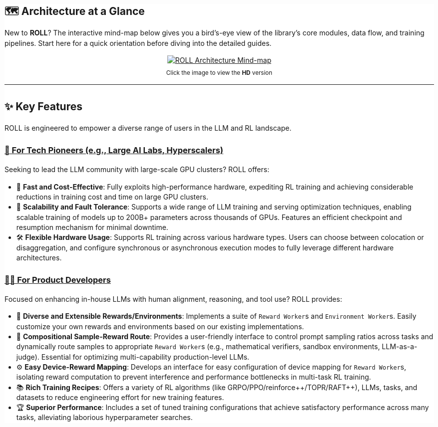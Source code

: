 ## 🗺️ Architecture at a Glance

New to **ROLL**? The interactive mind-map below gives you a bird’s-eye view of the library’s core modules, data flow, and training pipelines. Start here for a quick orientation before diving into the detailed guides.


<p align="center">
  
  <a href="./assets/ROLL_map_high.png" target="_blank">
    <!-- 2⃣ 小缩略图仍用 jpg（或低分辨率 png） -->
    <img src="./assets/ROLL_map.jpg" width="100%" alt="ROLL Architecture Mind-map">
  </a><br>
  <sub>Click the image to view the <b>HD</b> version</sub>
</p>

---

## ✨ Key Features

ROLL is engineered to empower a diverse range of users in the LLM and RL landscape.

### <ins>🎯 For Tech Pioneers (e.g., Large AI Labs, Hyperscalers)</ins>

Seeking to lead the LLM community with large-scale GPU clusters? ROLL offers:

* 🚀 **Fast and Cost-Effective**: Fully exploits high-performance hardware, expediting RL training and achieving considerable reductions in training cost and time on large GPU clusters.
* 🔗 **Scalability and Fault Tolerance**: Supports a wide range of LLM training and serving optimization techniques, enabling scalable training of models up to 200B+ parameters across thousands of GPUs. Features an efficient checkpoint and resumption mechanism for minimal downtime.
* 🛠️ **Flexible Hardware Usage**: Supports RL training across various hardware types. Users can choose between colocation or disaggregation, and configure synchronous or asynchronous execution modes to fully leverage different hardware architectures.

### <ins>🧑‍💻 For Product Developers</ins>

Focused on enhancing in-house LLMs with human alignment, reasoning, and tool use? ROLL provides:

* 🔧 **Diverse and Extensible Rewards/Environments**: Implements a suite of `Reward Worker`s and `Environment Worker`s. Easily customize your own rewards and environments based on our existing implementations.
* 🧭 **Compositional Sample-Reward Route**: Provides a user-friendly interface to control prompt sampling ratios across tasks and dynamically route samples to appropriate `Reward Worker`s (e.g., mathematical verifiers, sandbox environments, LLM-as-a-judge). Essential for optimizing multi-capability production-level LLMs.
* ⚙️ **Easy Device-Reward Mapping**: Develops an interface for easy configuration of device mapping for `Reward Worker`s, isolating reward computation to prevent interference and performance bottlenecks in multi-task RL training.
* 📚 **Rich Training Recipes**: Offers a variety of RL algorithms (like GRPO/PPO/reinforce++/TOPR/RAFT++), LLMs, tasks, and datasets to reduce engineering effort for new training features.
* 🏆 **Superior Performance**: Includes a set of tuned training configurations that achieve satisfactory performance across many tasks, alleviating laborious hyperparameter searches.
